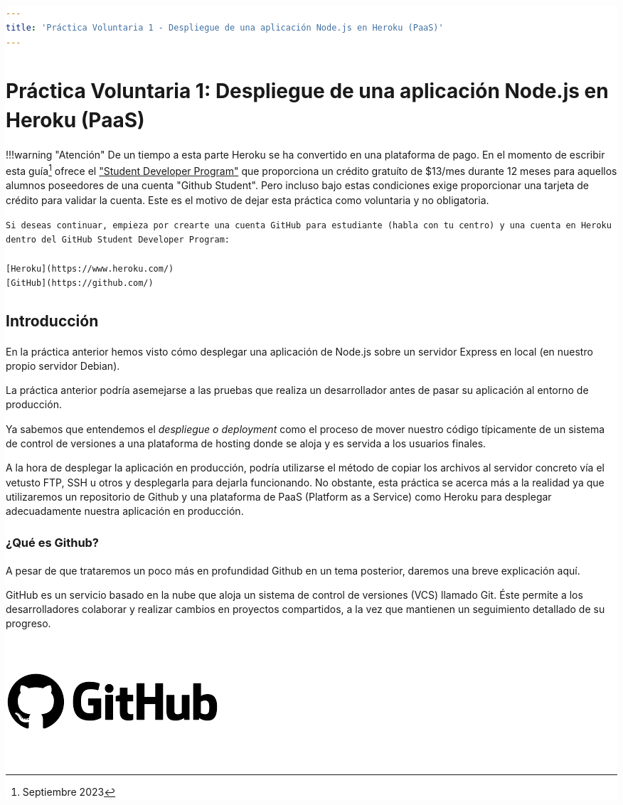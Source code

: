 ```yaml
---
title: 'Práctica Voluntaria 1 - Despliegue de una aplicación Node.js en Heroku (PaaS)'
---
```


# Práctica Voluntaria 1: Despliegue de una aplicación Node.js en Heroku (PaaS)

!!!warning "Atención"
    De un tiempo a esta parte Heroku se ha convertido en una plataforma de pago. En el momento de escribir esta guía[^1] ofrece el ["Student Developer Program"](https://blog.heroku.com/github-student-developer-program) que proporciona un crédito gratuíto de $13/mes durante 12 meses para aquellos alumnos poseedores de una cuenta "Github Student". Pero incluso bajo estas condiciones exige proporcionar una tarjeta de crédito para validar la cuenta. Este es el motivo de dejar esta práctica como voluntaria y no obligatoria.
    
    Si deseas continuar, empieza por crearte una cuenta GitHub para estudiante (habla con tu centro) y una cuenta en Heroku dentro del GitHub Student Developer Program:

    [Heroku](https://www.heroku.com/)
    [GitHub](https://github.com/)

[^1]: Septiembre 2023

## Introducción

En la práctica anterior hemos visto cómo desplegar una aplicación de Node.js sobre un servidor Express en local (en nuestro propio servidor Debian).

La práctica anterior podría asemejarse a las pruebas que realiza un desarrollador antes de pasar su aplicación al entorno de producción. 

Ya sabemos que entendemos el *despliegue o deployment* como el proceso de mover nuestro código típicamente de un sistema de control de versiones a una plataforma de hosting donde se aloja y es servida a los usuarios finales. 

A la hora de desplegar la aplicación en producción, podría utilizarse el método de copiar los archivos al servidor concreto vía el vetusto FTP, SSH u otros y desplegarla para dejarla funcionando. No obstante, esta práctica se acerca más a la realidad ya que utilizaremos un repositorio de Github y una plataforma de PaaS (Platform as a Service) como Heroku para desplegar adecuadamente nuestra aplicación en producción.

### ¿Qué es Github?

A pesar de que trataremos un poco más en profundidad Github en un tema posterior, daremos una breve explicación aquí.

GitHub es un servicio basado en la nube que aloja un sistema de control de versiones (VCS) llamado Git. Éste permite a los desarrolladores colaborar y realizar cambios en proyectos compartidos, a la vez que mantienen un seguimiento detallado de su progreso.

![](PV3_1/github-logo.png)
